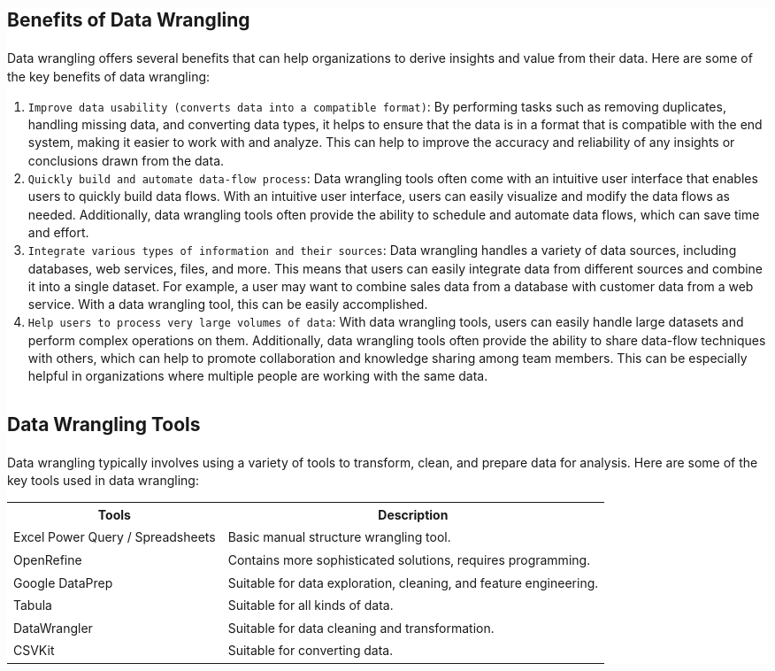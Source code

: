 ## Benefits of Data Wrangling
Data wrangling offers several benefits that can help organizations to derive insights and value from their data. Here are some of the key benefits of data wrangling:

1. ``Improve data usability (converts data into a compatible format)``: By performing tasks such as removing duplicates, handling missing data, and converting data types, it helps to ensure that the data is in a format that is compatible with the end system, making it easier to work with and analyze. This can help to improve the accuracy and reliability of any insights or conclusions drawn from the data.
2. ``Quickly build and automate data-flow process``: Data wrangling tools often come with an intuitive user interface that enables users to quickly build data flows. With an intuitive user interface, users can easily visualize and modify the data flows as needed. Additionally, data wrangling tools often provide the ability to schedule and automate data flows, which can save time and effort.
3. ``Integrate various types of information and their sources``: Data wrangling handles a variety of data sources, including databases, web services, files, and more. This means that users can easily integrate data from different sources and combine it into a single dataset. For example, a user may want to combine sales data from a database with customer data from a web service. With a data wrangling tool, this can be easily accomplished.
4. ``Help users to process very large volumes of data``: With data wrangling tools, users can easily handle large datasets and perform complex operations on them. Additionally, data wrangling tools often provide the ability to share data-flow techniques with others, which can help to promote collaboration and knowledge sharing among team members. This can be especially helpful in organizations where multiple people are working with the same data.


## Data Wrangling Tools
Data wrangling typically involves using a variety of tools to transform, clean, and prepare data for analysis. Here are some of the key tools used in data wrangling:

<table>
  <tr>
    <th>Tools</th>
    <th>Description</th>
  </tr>
  <tr>
    <td>Excel Power Query / Spreadsheets</td>
    <td>Basic manual structure wrangling tool.</td>
  </tr>
  <tr>
    <td>OpenRefine</td>
    <td>Contains more sophisticated solutions, requires programming.</td>
  </tr>
  <tr>
    <td>Google DataPrep</td>
    <td>Suitable for data exploration, cleaning, and feature engineering.</td>
  </tr>
  <tr>
    <td>Tabula</td>
    <td>Suitable for all kinds of data.</td>
  </tr>
  <tr>
    <td>DataWrangler</td>
    <td>Suitable for data cleaning and transformation.</td>
  </tr>
  <tr>
    <td>CSVKit</td>
    <td>Suitable for converting data.</td>
  </tr>
</table>
